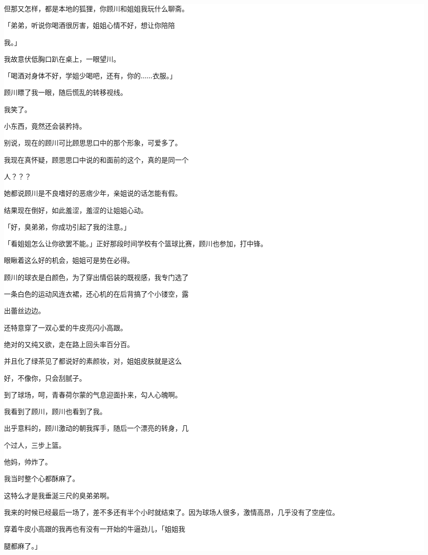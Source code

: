 但那又怎样，都是本地的狐狸，你顾川和姐姐我玩什么聊斋。

「弟弟，听说你喝酒很厉害，姐姐心情不好，想让你陪陪

我。」

我故意伏低胸口趴在桌上，一眼望川。

「喝酒对身体不好，学姐少喝吧，还有，你的……衣服。」

顾川瞟了我一眼，随后慌乱的转移视线。

我笑了。

小东西，竟然还会装矜持。

别说，现在的顾川可比顾思思口中的那个形象，可爱多了。

我现在真怀疑，顾思思口中说的和面前的这个，真的是同一个

人？？？

她都说顾川是不良嗜好的恶痞少年，亲姐说的话怎能有假。

结果现在倒好，如此羞涩，羞涩的让姐姐心动。

「好，臭弟弟，你成功引起了我的注意。」

「看姐姐怎么让你欲罢不能。」正好那段时间学校有个篮球比赛，顾川也参加，打中锋。

眼瞅着这么好的机会，姐姐可是势在必得。

顾川的球衣是白颜色，为了穿出情侣装的既视感，我专门选了

一条白色的运动风连衣裙，还心机的在后背搞了个小镂空，露

出蕾丝边边。

还特意穿了一双心爱的牛皮亮闪小高跟。

绝对的又纯又欲，走在路上回头率百分百。

并且化了绿茶见了都说好的素颜妆，对，姐姐皮肤就是这么

好，不像你，只会刮腻子。

到了球场，呵，青春荷尔蒙的气息迎面扑来，勾人心魄啊。

我看到了顾川，顾川也看到了我。

出乎意料的，顾川激动的朝我挥手，随后一个漂亮的转身，几

个过人，三步上篮。

他妈，帅炸了。

我当时整个心都酥麻了。

这特么才是我垂涎三尺的臭弟弟啊。

我来的时候已经最后一场了，差不多还有半个小时就结束了。因为球场人很多，激情高昂，几乎没有了空座位。

穿着牛皮小高跟的我再也有没有一开始的牛逼劲儿，「姐姐我

腿都麻了。」

